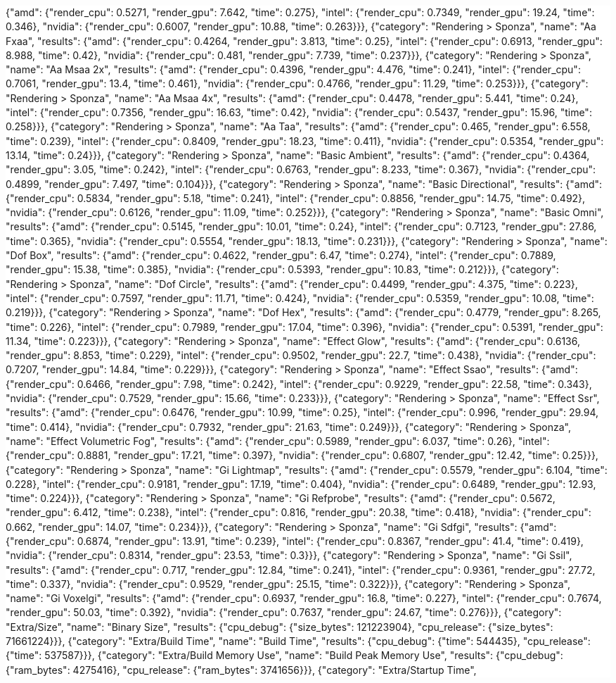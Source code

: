 {"amd": {"render_cpu": 0.5271, "render_gpu": 7.642, "time": 0.275}, "intel": {"render_cpu": 0.7349, "render_gpu": 19.24, "time": 0.346}, "nvidia": {"render_cpu": 0.6007, "render_gpu": 10.88, "time": 0.263}}}, {"category": "Rendering > Sponza", "name": "Aa Fxaa", "results": {"amd": {"render_cpu": 0.4264, "render_gpu": 3.813, "time": 0.25}, "intel": {"render_cpu": 0.6913, "render_gpu": 8.988, "time": 0.42}, "nvidia": {"render_cpu": 0.481, "render_gpu": 7.739, "time": 0.237}}}, {"category": "Rendering > Sponza", "name": "Aa Msaa 2x", "results": {"amd": {"render_cpu": 0.4396, "render_gpu": 4.476, "time": 0.241}, "intel": {"render_cpu": 0.7061, "render_gpu": 13.4, "time": 0.461}, "nvidia": {"render_cpu": 0.4766, "render_gpu": 11.29, "time": 0.253}}}, {"category": "Rendering > Sponza", "name": "Aa Msaa 4x", "results": {"amd": {"render_cpu": 0.4478, "render_gpu": 5.441, "time": 0.24}, "intel": {"render_cpu": 0.7356, "render_gpu": 16.63, "time": 0.42}, "nvidia": {"render_cpu": 0.5437, "render_gpu": 15.96, "time": 0.258}}}, {"category": "Rendering > Sponza", "name": "Aa Taa", "results": {"amd": {"render_cpu": 0.465, "render_gpu": 6.558, "time": 0.239}, "intel": {"render_cpu": 0.8409, "render_gpu": 18.23, "time": 0.411}, "nvidia": {"render_cpu": 0.5354, "render_gpu": 13.14, "time": 0.24}}}, {"category": "Rendering > Sponza", "name": "Basic Ambient", "results": {"amd": {"render_cpu": 0.4364, "render_gpu": 3.05, "time": 0.242}, "intel": {"render_cpu": 0.6763, "render_gpu": 8.233, "time": 0.367}, "nvidia": {"render_cpu": 0.4899, "render_gpu": 7.497, "time": 0.104}}}, {"category": "Rendering > Sponza", "name": "Basic Directional", "results": {"amd": {"render_cpu": 0.5834, "render_gpu": 5.18, "time": 0.241}, "intel": {"render_cpu": 0.8856, "render_gpu": 14.75, "time": 0.492}, "nvidia": {"render_cpu": 0.6126, "render_gpu": 11.09, "time": 0.252}}}, {"category": "Rendering > Sponza", "name": "Basic Omni", "results": {"amd": {"render_cpu": 0.5145, "render_gpu": 10.01, "time": 0.24}, "intel": {"render_cpu": 0.7123, "render_gpu": 27.86, "time": 0.365}, "nvidia": {"render_cpu": 0.5554, "render_gpu": 18.13, "time": 0.231}}}, {"category": "Rendering > Sponza", "name": "Dof Box", "results": {"amd": {"render_cpu": 0.4622, "render_gpu": 6.47, "time": 0.274}, "intel": {"render_cpu": 0.7889, "render_gpu": 15.38, "time": 0.385}, "nvidia": {"render_cpu": 0.5393, "render_gpu": 10.83, "time": 0.212}}}, {"category": "Rendering > Sponza", "name": "Dof Circle", "results": {"amd": {"render_cpu": 0.4499, "render_gpu": 4.375, "time": 0.223}, "intel": {"render_cpu": 0.7597, "render_gpu": 11.71, "time": 0.424}, "nvidia": {"render_cpu": 0.5359, "render_gpu": 10.08, "time": 0.219}}}, {"category": "Rendering > Sponza", "name": "Dof Hex", "results": {"amd": {"render_cpu": 0.4779, "render_gpu": 8.265, "time": 0.226}, "intel": {"render_cpu": 0.7989, "render_gpu": 17.04, "time": 0.396}, "nvidia": {"render_cpu": 0.5391, "render_gpu": 11.34, "time": 0.223}}}, {"category": "Rendering > Sponza", "name": "Effect Glow", "results": {"amd": {"render_cpu": 0.6136, "render_gpu": 8.853, "time": 0.229}, "intel": {"render_cpu": 0.9502, "render_gpu": 22.7, "time": 0.438}, "nvidia": {"render_cpu": 0.7207, "render_gpu": 14.84, "time": 0.229}}}, {"category": "Rendering > Sponza", "name": "Effect Ssao", "results": {"amd": {"render_cpu": 0.6466, "render_gpu": 7.98, "time": 0.242}, "intel": {"render_cpu": 0.9229, "render_gpu": 22.58, "time": 0.343}, "nvidia": {"render_cpu": 0.7529, "render_gpu": 15.66, "time": 0.233}}}, {"category": "Rendering > Sponza", "name": "Effect Ssr", "results": {"amd": {"render_cpu": 0.6476, "render_gpu": 10.99, "time": 0.25}, "intel": {"render_cpu": 0.996, "render_gpu": 29.94, "time": 0.414}, "nvidia": {"render_cpu": 0.7932, "render_gpu": 21.63, "time": 0.249}}}, {"category": "Rendering > Sponza", "name": "Effect Volumetric Fog", "results": {"amd": {"render_cpu": 0.5989, "render_gpu": 6.037, "time": 0.26}, "intel": {"render_cpu": 0.8881, "render_gpu": 17.21, "time": 0.397}, "nvidia": {"render_cpu": 0.6807, "render_gpu": 12.42, "time": 0.25}}}, {"category": "Rendering > Sponza", "name": "Gi Lightmap", "results": {"amd": {"render_cpu": 0.5579, "render_gpu": 6.104, "time": 0.228}, "intel": {"render_cpu": 0.9181, "render_gpu": 17.19, "time": 0.404}, "nvidia": {"render_cpu": 0.6489, "render_gpu": 12.93, "time": 0.224}}}, {"category": "Rendering > Sponza", "name": "Gi Refprobe", "results": {"amd": {"render_cpu": 0.5672, "render_gpu": 6.412, "time": 0.238}, "intel": {"render_cpu": 0.816, "render_gpu": 20.38, "time": 0.418}, "nvidia": {"render_cpu": 0.662, "render_gpu": 14.07, "time": 0.234}}}, {"category": "Rendering > Sponza", "name": "Gi Sdfgi", "results": {"amd": {"render_cpu": 0.6874, "render_gpu": 13.91, "time": 0.239}, "intel": {"render_cpu": 0.8367, "render_gpu": 41.4, "time": 0.419}, "nvidia": {"render_cpu": 0.8314, "render_gpu": 23.53, "time": 0.3}}}, {"category": "Rendering > Sponza", "name": "Gi Ssil", "results": {"amd": {"render_cpu": 0.717, "render_gpu": 12.84, "time": 0.241}, "intel": {"render_cpu": 0.9361, "render_gpu": 27.72, "time": 0.337}, "nvidia": {"render_cpu": 0.9529, "render_gpu": 25.15, "time": 0.322}}}, {"category": "Rendering > Sponza", "name": "Gi Voxelgi", "results": {"amd": {"render_cpu": 0.6937, "render_gpu": 16.8, "time": 0.227}, "intel": {"render_cpu": 0.7674, "render_gpu": 50.03, "time": 0.392}, "nvidia": {"render_cpu": 0.7637, "render_gpu": 24.67, "time": 0.276}}}, {"category": "Extra/Size", "name": "Binary Size", "results": {"cpu_debug": {"size_bytes": 121223904}, "cpu_release": {"size_bytes": 71661224}}}, {"category": "Extra/Build Time", "name": "Build Time", "results": {"cpu_debug": {"time": 544435}, "cpu_release": {"time": 537587}}}, {"category": "Extra/Build Memory Use", "name": "Build Peak Memory Use", "results": {"cpu_debug": {"ram_bytes": 4275416}, "cpu_release": {"ram_bytes": 3741656}}}, {"category": "Extra/Startup Time",